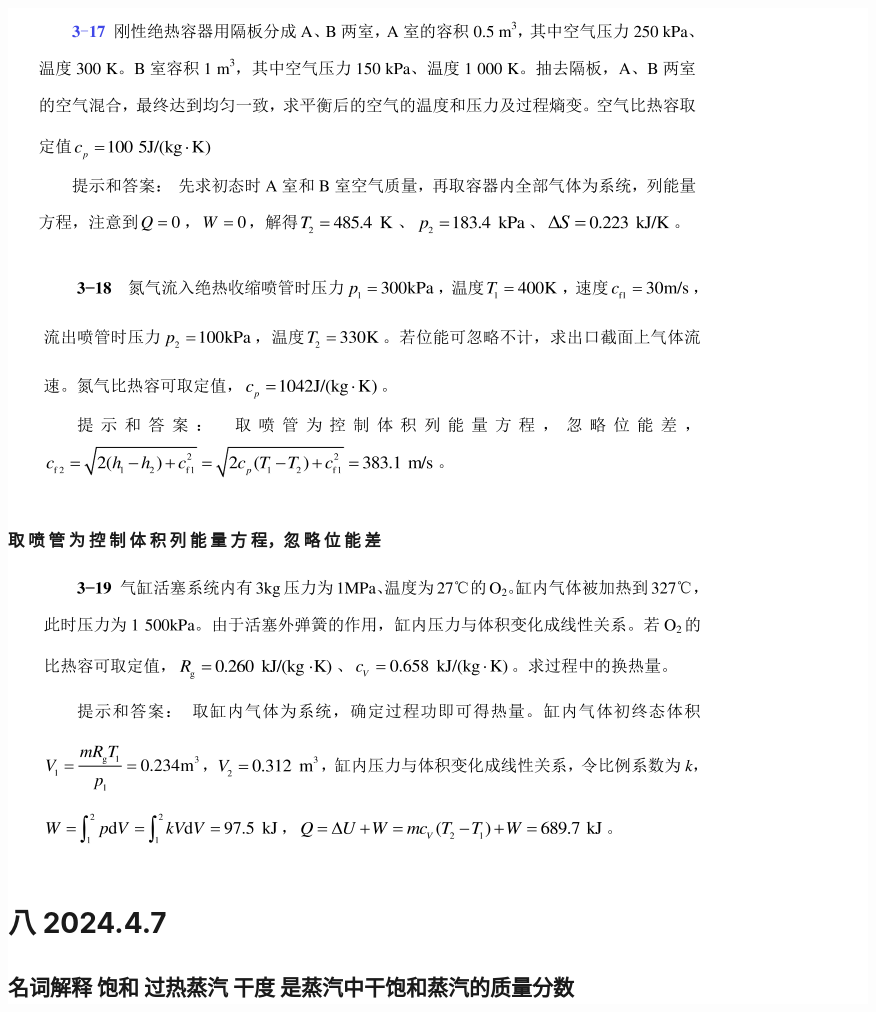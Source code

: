 ![1712313656521](image/工程热力学/1712313656521.png)

![1712313687161](image/工程热力学/1712313687161.png)

### 取 喷 管 为 控 制 体 积 列 能 量 方 程，忽 略 位 能 差

![1712313679770](image/工程热力学/1712313679770.png)

# 八 2024.4.7

## 名词解释  饱和  过热蒸汽 干度  是蒸汽中干饱和蒸汽的质量分数
